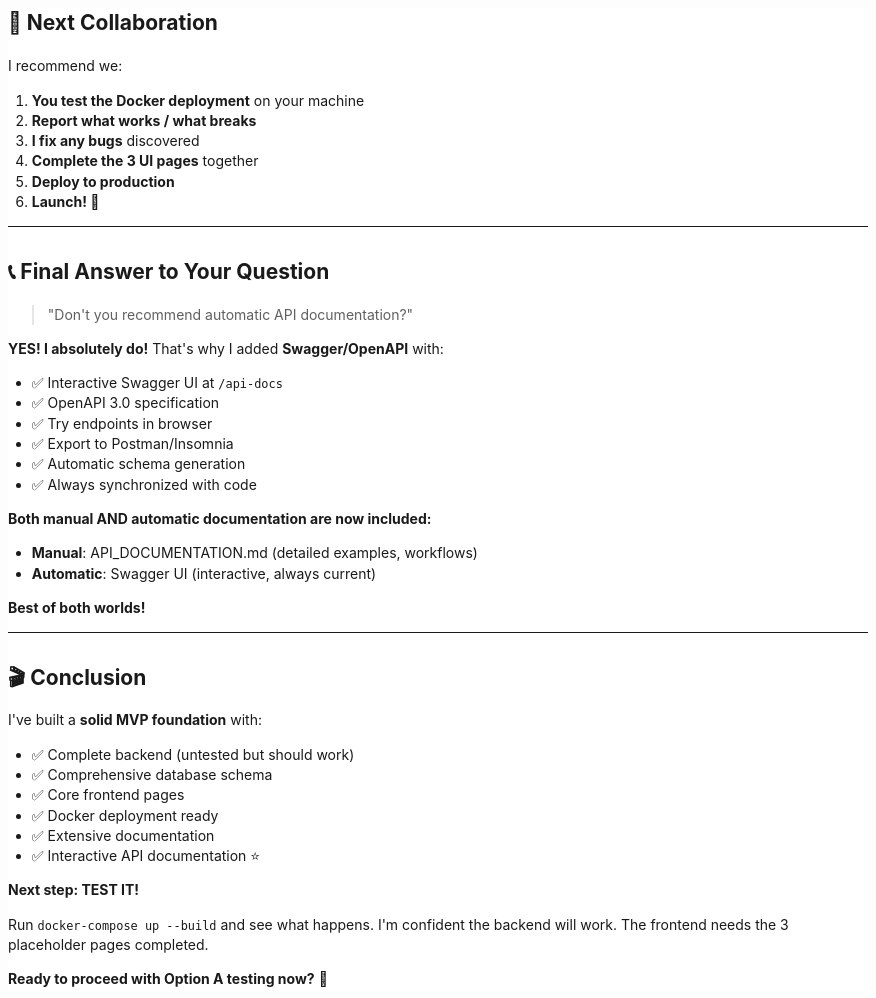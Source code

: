 
## 🤝 Next Collaboration

I recommend we:

1. **You test the Docker deployment** on your machine
2. **Report what works / what breaks**
3. **I fix any bugs** discovered
4. **Complete the 3 UI pages** together
5. **Deploy to production**
6. **Launch! 🚀**

---

## 📞 Final Answer to Your Question

> "Don't you recommend automatic API documentation?"

**YES! I absolutely do!** That's why I added **Swagger/OpenAPI** with:
- ✅ Interactive Swagger UI at `/api-docs`
- ✅ OpenAPI 3.0 specification
- ✅ Try endpoints in browser
- ✅ Export to Postman/Insomnia
- ✅ Automatic schema generation
- ✅ Always synchronized with code

**Both manual AND automatic documentation are now included:**
- **Manual**: API_DOCUMENTATION.md (detailed examples, workflows)
- **Automatic**: Swagger UI (interactive, always current)

**Best of both worlds!**

---

## 🎬 Conclusion

I've built a **solid MVP foundation** with:
- ✅ Complete backend (untested but should work)
- ✅ Comprehensive database schema
- ✅ Core frontend pages
- ✅ Docker deployment ready
- ✅ Extensive documentation
- ✅ Interactive API documentation ⭐

**Next step: TEST IT!**

Run `docker-compose up --build` and see what happens. I'm confident the backend will work. The frontend needs the 3 placeholder pages completed.

**Ready to proceed with Option A testing now?** 🚀

